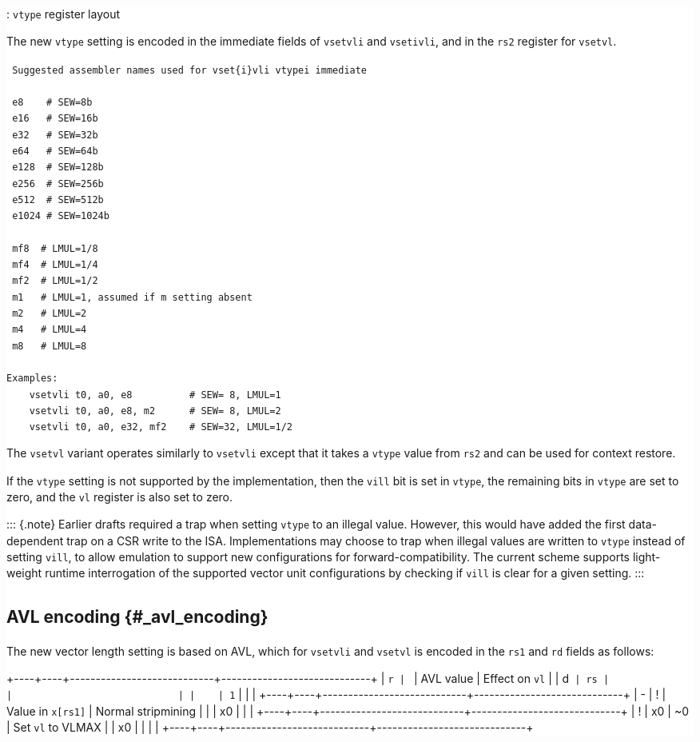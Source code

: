 : `vtype` register layout

The new `vtype` setting is encoded in the immediate fields of `vsetvli`
and `vsetivli`, and in the `rs2` register for `vsetvl`.

     Suggested assembler names used for vset{i}vli vtypei immediate

     e8    # SEW=8b
     e16   # SEW=16b
     e32   # SEW=32b
     e64   # SEW=64b
     e128  # SEW=128b
     e256  # SEW=256b
     e512  # SEW=512b
     e1024 # SEW=1024b

     mf8  # LMUL=1/8
     mf4  # LMUL=1/4
     mf2  # LMUL=1/2
     m1   # LMUL=1, assumed if m setting absent
     m2   # LMUL=2
     m4   # LMUL=4
     m8   # LMUL=8

    Examples:
        vsetvli t0, a0, e8          # SEW= 8, LMUL=1
        vsetvli t0, a0, e8, m2      # SEW= 8, LMUL=2
        vsetvli t0, a0, e32, mf2    # SEW=32, LMUL=1/2

The `vsetvl` variant operates similarly to `vsetvli` except that it
takes a `vtype` value from `rs2` and can be used for context restore.

If the `vtype` setting is not supported by the implementation, then the
`vill` bit is set in `vtype`, the remaining bits in `vtype` are set to
zero, and the `vl` register is also set to zero.

::: {.note}
Earlier drafts required a trap when setting `vtype` to an illegal value.
However, this would have added the first data-dependent trap on a CSR
write to the ISA. Implementations may choose to trap when illegal values
are written to `vtype` instead of setting `vill`, to allow emulation to
support new configurations for forward-compatibility. The current scheme
supports light-weight runtime interrogation of the supported vector unit
configurations by checking if `vill` is clear for a given setting.
:::

AVL encoding {#_avl_encoding}
------------

The new vector length setting is based on AVL, which for `vsetvli` and
`vsetvl` is encoded in the `rs1` and `rd` fields as follows:

+----+----+----------------------------+-----------------------------+
| `r | `  | AVL value                  | Effect on `vl`              |
| d` | rs |                            |                             |
|    | 1` |                            |                             |
+----+----+----------------------------+-----------------------------+
| \- | !  | Value in `x[rs1]`          | Normal stripmining          |
|    | x0 |                            |                             |
+----+----+----------------------------+-----------------------------+
| !  | x0 | \~0                        | Set `vl` to VLMAX           |
| x0 |    |                            |                             |
+----+----+----------------------------+-----------------------------+